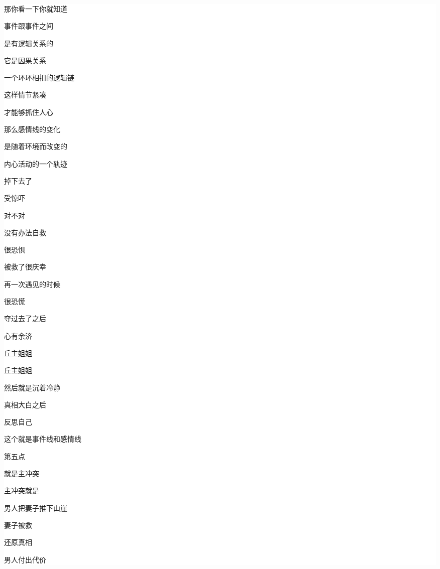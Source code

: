 那你看一下你就知道

事件跟事件之间

是有逻辑关系的

它是因果关系

一个环环相扣的逻辑链

这样情节紧凑

才能够抓住人心

那么感情线的变化

是随着环境而改变的

内心活动的一个轨迹

掉下去了

受惊吓

对不对

没有办法自救

很恐惧

被救了很庆幸

再一次遇见的时候

很恐慌

夺过去了之后

心有余济

丘主姐姐

丘主姐姐

然后就是沉着冷静

真相大白之后

反思自己

这个就是事件线和感情线

第五点

就是主冲突

主冲突就是

男人把妻子推下山崖

妻子被救

还原真相

男人付出代价
